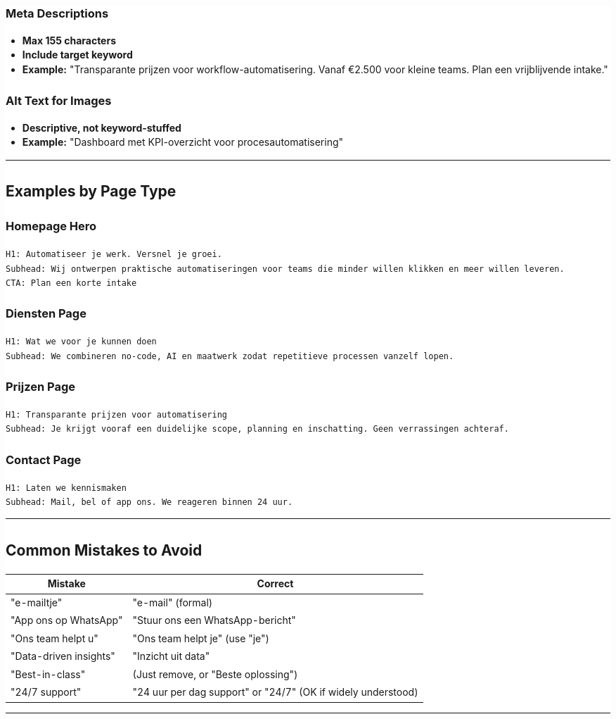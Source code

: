 ### Meta Descriptions
- **Max 155 characters**
- **Include target keyword**
- **Example:** "Transparante prijzen voor workflow-automatisering. Vanaf €2.500 voor kleine teams. Plan een vrijblijvende intake."

### Alt Text for Images
- **Descriptive, not keyword-stuffed**
- **Example:** "Dashboard met KPI-overzicht voor procesautomatisering"

---

## Examples by Page Type

### Homepage Hero
```
H1: Automatiseer je werk. Versnel je groei.
Subhead: Wij ontwerpen praktische automatiseringen voor teams die minder willen klikken en meer willen leveren.
CTA: Plan een korte intake
```

### Diensten Page
```
H1: Wat we voor je kunnen doen
Subhead: We combineren no-code, AI en maatwerk zodat repetitieve processen vanzelf lopen.
```

### Prijzen Page
```
H1: Transparante prijzen voor automatisering
Subhead: Je krijgt vooraf een duidelijke scope, planning en inschatting. Geen verrassingen achteraf.
```

### Contact Page
```
H1: Laten we kennismaken
Subhead: Mail, bel of app ons. We reageren binnen 24 uur.
```

---

## Common Mistakes to Avoid

| Mistake | Correct |
|---------|---------|
| "e-mailtje" | "e-mail" (formal) |
| "App ons op WhatsApp" | "Stuur ons een WhatsApp-bericht" |
| "Ons team helpt u" | "Ons team helpt je" (use "je") |
| "Data-driven insights" | "Inzicht uit data" |
| "Best-in-class" | (Just remove, or "Beste oplossing") |
| "24/7 support" | "24 uur per dag support" or "24/7" (OK if widely understood) |

---
